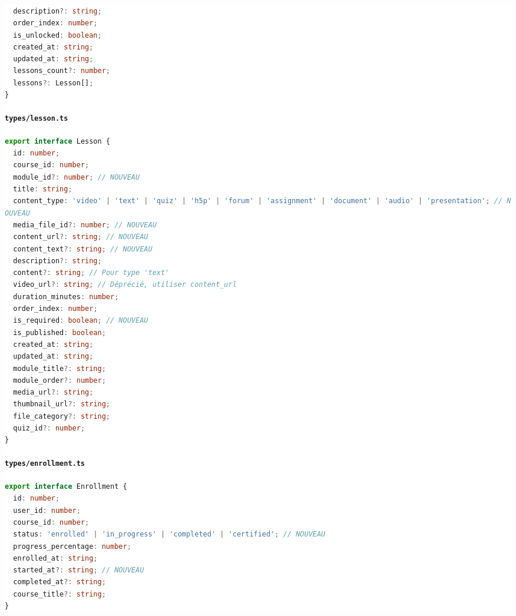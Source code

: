```typescript
  description?: string;
  order_index: number;
  is_unlocked: boolean;
  created_at: string;
  updated_at: string;
  lessons_count?: number;
  lessons?: Lesson[];
}
```

#### `types/lesson.ts`
```typescript
export interface Lesson {
  id: number;
  course_id: number;
  module_id?: number; // NOUVEAU
  title: string;
  content_type: 'video' | 'text' | 'quiz' | 'h5p' | 'forum' | 'assignment' | 'document' | 'audio' | 'presentation'; // NOUVEAU
  media_file_id?: number; // NOUVEAU
  content_url?: string; // NOUVEAU
  content_text?: string; // NOUVEAU
  description?: string;
  content?: string; // Pour type 'text'
  video_url?: string; // Déprécié, utiliser content_url
  duration_minutes: number;
  order_index: number;
  is_required: boolean; // NOUVEAU
  is_published: boolean;
  created_at: string;
  updated_at: string;
  module_title?: string;
  module_order?: number;
  media_url?: string;
  thumbnail_url?: string;
  file_category?: string;
  quiz_id?: number;
}
```

#### `types/enrollment.ts`
```typescript
export interface Enrollment {
  id: number;
  user_id: number;
  course_id: number;
  status: 'enrolled' | 'in_progress' | 'completed' | 'certified'; // NOUVEAU
  progress_percentage: number;
  enrolled_at: string;
  started_at?: string; // NOUVEAU
  completed_at?: string;
  course_title?: string;
}
```
